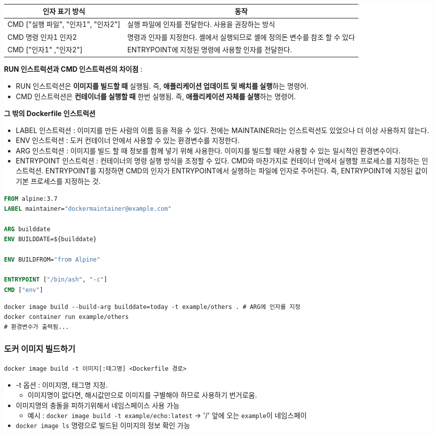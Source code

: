   | 인자 표기 방식                      | 동작                                                         |
  | ----------------------------------- | ------------------------------------------------------------ |
  | CMD ["실행 파일", "인자1", "인자2"] | 실행 파일에 인자를 전달한다. 사용을 권장하는 방식            |
  | CMD 명령 인자1 인자2                | 명령과 인자를 지정한다. 셸에서 실행되므로 셸에 정의돈 변수를 참조 할 수 있다 |
  | CMD ["인자1" ,"인자2"]              | ENTRYPOINT에 지정된 명령에 사용할 인자를 전달한다.           |

  

**RUN 인스트럭션과 CMD 인스트럭션의 차이점** : 

- RUN 인스트럭션은 **이미지를 빌드할 때** 실행됨. 즉, **애플리케이션 업데이트 및 배치를 실행**하는 명령어.
- CMD 인스트럭션은 **컨테이너를 실행할 때** 한번 실행됨. 즉, **애플리케이션 자체를 실행**하는 명령어.



**그 밖의 Dockerfile 인스트럭션**

- LABEL 인스트럭션 : 이미지를 만든 사람의 이름 등을 적을 수 있다. 전에는 MAINTAINER라는 인스트럭션도 있었으나 더 이상 사용하지 않는다.
- ENV 인스트럭션 : 도커 컨테이너 안에서 사용할 수 있는 환경변수를 지정한다.
- ARG 인스트럭션 :  이미지를 빌드 할 때 정보를 함께 넣기 위해 사용한다. 이미지를 빌드할 때만 사용할 수 있는 일시적인 환경변수이다.
- ENTRYPOINT 인스트럭션 : 컨테이너의 명령 실행 방식을 조정할 수 있다. CMD와 마찬가지로 컨테이너 안에서 실행할 프로세스를 지정하는 인스트럭션. ENTRYPOINT를 지정하면 CMD의 인자가 ENTRYPOINT에서 실행하는 파일에 인자로 주어진다. 즉, ENTRYPOINT에 지정된 값이 기본 프로세스를 지정하는 것.

```dockerfile
FROM alpine:3.7
LABEL maintainer="dockermaintainer@example.com"

ARG builddate
ENV BUILDDATE=${builddate}

ENV BUILDFROM="from Alpine"

ENTRYPOINT ["/bin/ash", "-c"]
CMD ["env"]
```

```shell
docker image build --build-arg builddate=today -t example/others . # ARG에 인자를 지정
docker container run example/others
# 환경변수가 출력됨...
```



### 도커 이미지 빌드하기

```shell
docker image build -t 이미지[:태그명] <Dockerfile 경로>
```

- -t 옵션 : 이미지명, 태그명 지정. 
  - 이미지명이 없다면, 해시값만으로 이미지를 구별해야 하므로 사용하기 번거로움.
- 이미지명의 충돌을 피하기위해서 네임스페이스 사용 가능
  - 예시 : `docker image build -t example/echo:latest`  → '/' 앞에 오는 `example`이 네임스페이
- `docker image ls` 명령으로 빌드된 이미지의 정보 확인 가능

